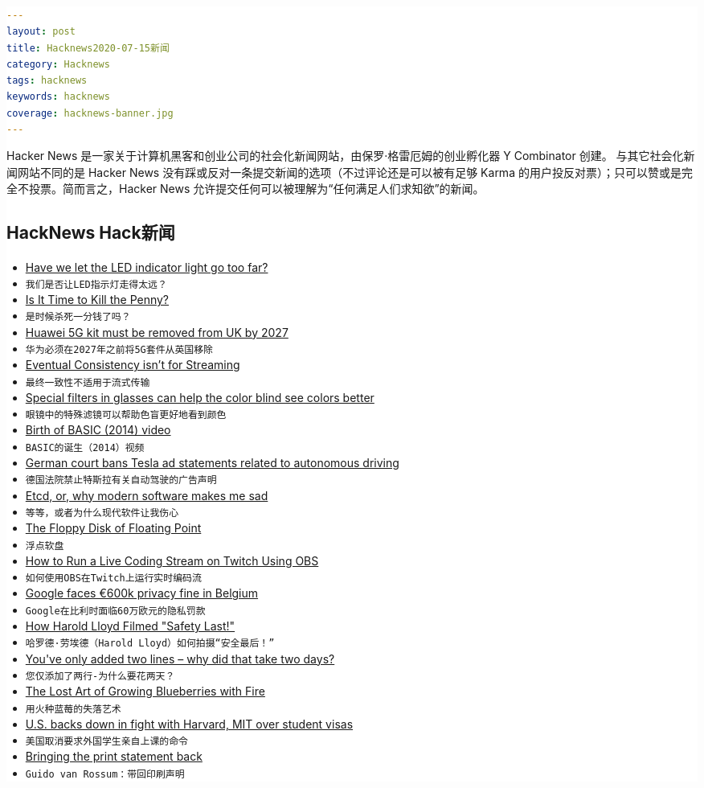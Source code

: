```yaml
---
layout: post
title: Hacknews2020-07-15新闻
category: Hacknews
tags: hacknews
keywords: hacknews
coverage: hacknews-banner.jpg
---
```


Hacker News 是一家关于计算机黑客和创业公司的社会化新闻网站，由保罗·格雷厄姆的创业孵化器 Y Combinator 创建。
与其它社会化新闻网站不同的是 Hacker News 没有踩或反对一条提交新闻的选项（不过评论还是可以被有足够 Karma 的用户投反对票）；只可以赞或是完全不投票。简而言之，Hacker News 允许提交任何可以被理解为“任何满足人们求知欲”的新闻。

## HackNews Hack新闻


- [Have we let the LED indicator light go too far?](https://tedium.co/2020/07/10/led-indicator-light-history/)
- `我们是否让LED指示灯走得太远？`
- [Is It Time to Kill the Penny?](https://www.npr.org/sections/money/2020/07/14/890435359/is-it-time-to-kill-the-penny)
- `是时候杀死一分钱了吗？`
- [Huawei 5G kit must be removed from UK by 2027](https://www.bbc.com/news/technology-53403793)
- `华为必须在2027年之前将5G套件从英国移除`
- [Eventual Consistency isn’t for Streaming](https://materialize.io/eventual-consistency-isnt-for-streaming/)
- `最终一致性不适用于流式传输`
- [Special filters in glasses can help the color blind see colors better](https://phys.org/news/2020-07-special-filters-glasses.html)
- `眼镜中的特殊滤镜可以帮助色盲更好地看到颜色`
- [Birth of BASIC (2014) video](https://www.youtube.com/watch?v=WYPNjSoDrqw)
- `BASIC的诞生（2014）视频`
- [German court bans Tesla ad statements related to autonomous driving](https://mobile.reuters.com/article/idUSKCN24F1T5)
- `德国法院禁止特斯拉有关自动驾驶的广告声明`
- [Etcd, or, why modern software makes me sad](https://www.roguelazer.com/2020/07/etcd-or-why-modern-software-makes-me-sad/)
- `等等，或者为什么现代软件让我伤心`
- [The Floppy Disk of Floating Point](https://www.evanmiller.org/the-floppy-disk-of-floating-point.html)
- `浮点软盘`
- [How to Run a Live Coding Stream on Twitch Using OBS](https://jordanlewis.org/posts/twitch-live-coding/)
- `如何使用OBS在Twitch上运行实时编码流`
- [Google faces €600k privacy fine in Belgium](https://www.brusselstimes.com/all-news/business/technology/121533/google-faces-e600000-privacy-fine-in-belgium/)
- `Google在比利时面临60万欧元的隐私罚款`
- [How Harold Lloyd Filmed "Safety Last!"](https://silentlocations.com/2012/02/29/how-harold-lloyd-filmed-safety-last/)
- `哈罗德·劳埃德（Harold Lloyd）如何拍摄“安全最后！”`
- [You've only added two lines – why did that take two days?](https://www.mrlacey.com/2020/07/youve-only-added-two-lines-why-did-that.html?m=1)
- `您仅添加了两行-为什么要花两天？`
- [The Lost Art of Growing Blueberries with Fire](https://www.atlasobscura.com/articles/why-do-people-burn-blueberry-fields)
- `用火种蓝莓的失落艺术`
- [U.S. backs down in fight with Harvard, MIT over student visas](https://www.bloomberg.com/news/articles/2020-07-14/harvard-and-u-s-make-deal-on-foreign-student-visas)
- `美国取消要求外国学生亲自上课的命令`
- [Bringing the print statement back](https://lwn.net/ml/python-ideas/CAP7+vJKsrT-n4rHjaR4PYPRq09JOZcoR54ZjkboOkZcYhB+7oA@mail.gmail.com/)
- `Guido van Rossum：带回印刷声明`